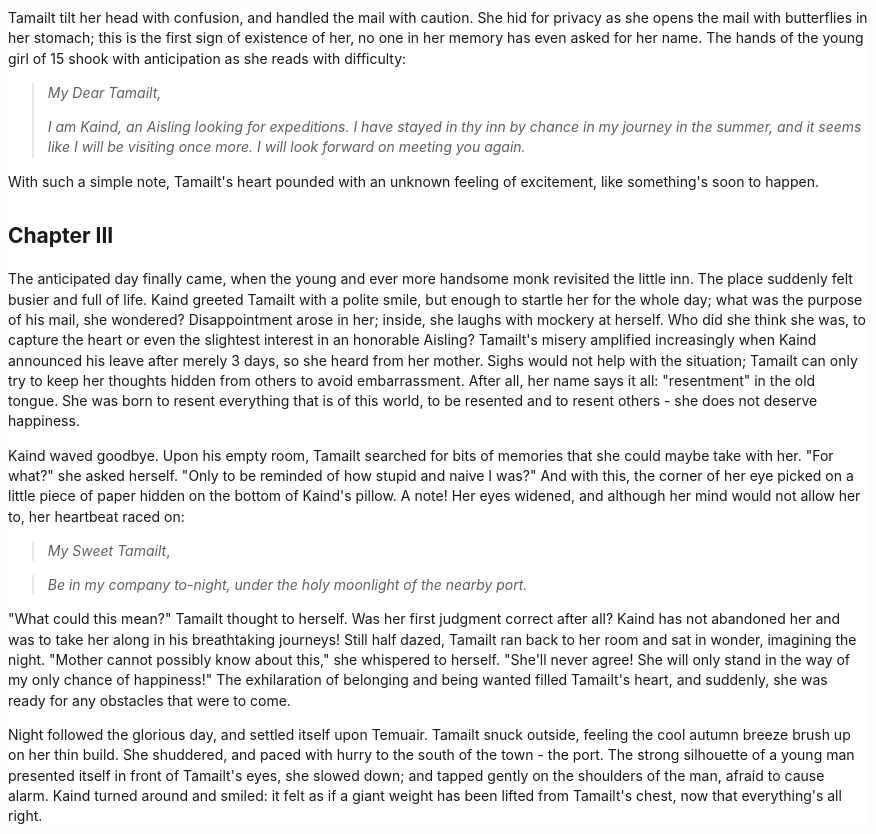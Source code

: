 Tamailt tilt her head with confusion, and handled the mail with caution. She
hid for privacy as she opens the mail with butterflies in her stomach; this is
the first sign of existence of her, no one in her memory has even asked for her
name. The hands of the young girl of 15 shook with anticipation as she reads
with difficulty:

> _My Dear Tamailt,_
>
> _I am Kaind, an Aisling looking for expeditions. I have stayed in thy inn by
> chance in my journey in the summer, and it seems like I will be visiting once
> more. I will look forward on meeting you again._

With such a simple note, Tamailt's heart pounded with an unknown feeling of
excitement, like something's soon to happen.

## Chapter III

The anticipated day finally came, when the young and ever more handsome monk
revisited the little inn. The place suddenly felt busier and full of life.
Kaind greeted Tamailt with a polite smile, but enough to startle her for the
whole day; what was the purpose of his mail, she wondered? Disappointment arose
in her; inside, she laughs with mockery at herself. Who did she think she was,
to capture the heart or even the slightest interest in an honorable Aisling?
Tamailt's misery amplified increasingly when Kaind announced his leave after
merely 3 days, so she heard from her mother. Sighs would not help with the
situation; Tamailt can only try to keep her thoughts hidden from others to
avoid embarrassment. After all, her name says it all: "resentment" in the old
tongue. She was born to resent everything that is of this world, to be resented
and to resent others - she does not deserve happiness.

Kaind waved goodbye. Upon his empty room, Tamailt searched for bits of
memories that she could maybe take with her. "For what?" she asked herself.
"Only to be reminded of how stupid and naive I was?" And with this, the corner
of her eye picked on a little piece of paper hidden on the bottom of Kaind's
pillow. A note! Her eyes widened, and although her mind would not allow her
to, her heartbeat raced on:

> _My Sweet Tamailt_,

> _Be in my company to-night, under the holy moonlight of the nearby
> port._

"What could this mean?" Tamailt thought to herself. Was her first judgment
correct after all? Kaind has not abandoned her and was to take her along in his
breathtaking journeys! Still half dazed, Tamailt ran back to her room and sat
in wonder, imagining the night. "Mother cannot possibly know about this," she
whispered to herself. "She'll never agree! She will only stand in the way of my
only chance of happiness!" The exhilaration of belonging and being wanted
filled Tamailt's heart, and suddenly, she was ready for any obstacles that were
to come.

Night followed the glorious day, and settled itself upon Temuair. Tamailt snuck
outside, feeling the cool autumn breeze brush up on her thin build. She
shuddered, and paced with hurry to the south of the town - the port. The strong
silhouette of a young man presented itself in front of Tamailt's eyes, she
slowed down; and tapped gently on the shoulders of the man, afraid to cause
alarm. Kaind turned around and smiled: it felt as if a giant weight has been
lifted from Tamailt's chest, now that everything's all right.
